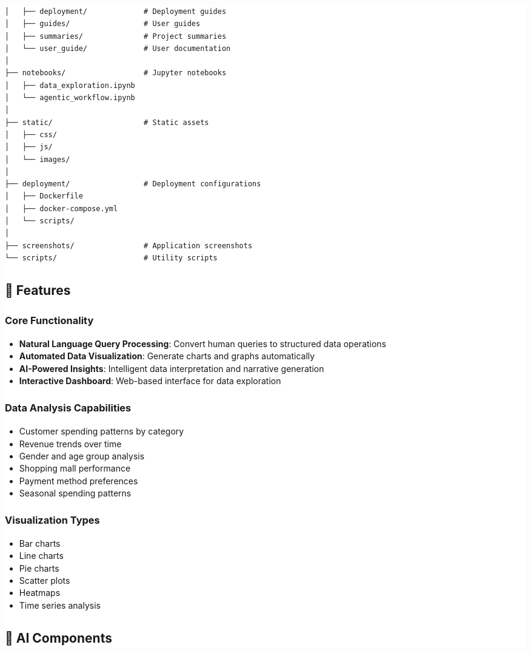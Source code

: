 ```
│   ├── deployment/             # Deployment guides
│   ├── guides/                 # User guides
│   ├── summaries/              # Project summaries
│   └── user_guide/             # User documentation
│
├── notebooks/                  # Jupyter notebooks
│   ├── data_exploration.ipynb
│   └── agentic_workflow.ipynb
│
├── static/                     # Static assets
│   ├── css/
│   ├── js/
│   └── images/
│
├── deployment/                 # Deployment configurations
│   ├── Dockerfile
│   ├── docker-compose.yml
│   └── scripts/
│
├── screenshots/                # Application screenshots
└── scripts/                    # Utility scripts
```

## 🎯 Features

### Core Functionality
- **Natural Language Query Processing**: Convert human queries to structured data operations
- **Automated Data Visualization**: Generate charts and graphs automatically
- **AI-Powered Insights**: Intelligent data interpretation and narrative generation
- **Interactive Dashboard**: Web-based interface for data exploration

### Data Analysis Capabilities
- Customer spending patterns by category
- Revenue trends over time
- Gender and age group analysis
- Shopping mall performance
- Payment method preferences
- Seasonal spending patterns

### Visualization Types
- Bar charts
- Line charts
- Pie charts
- Scatter plots
- Heatmaps
- Time series analysis

## 🤖 AI Components
